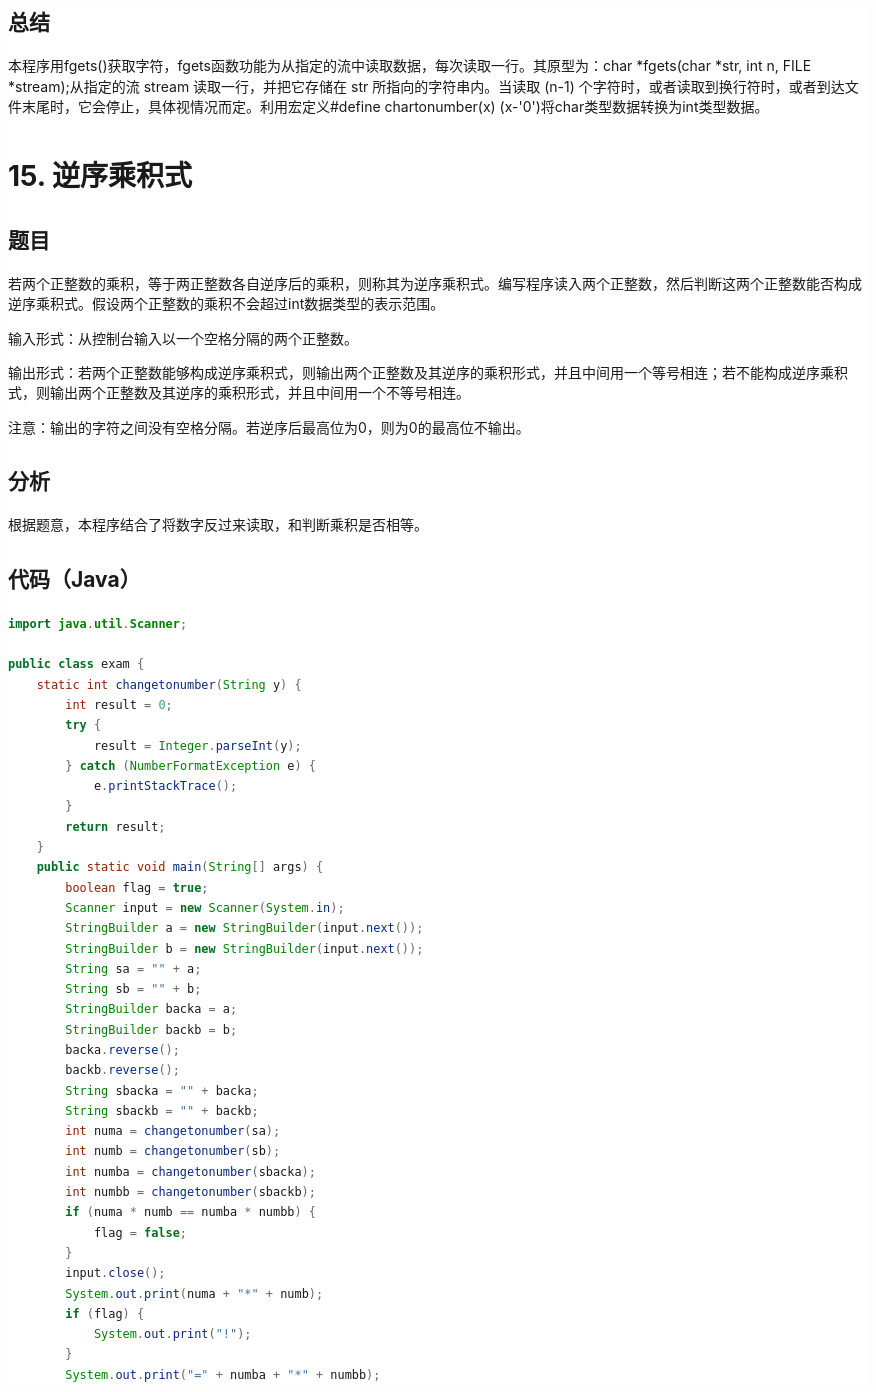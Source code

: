 ## 总结

本程序用fgets()获取字符，fgets函数功能为从指定的流中读取数据，每次读取一行。其原型为：char \*fgets(char \*str, int n, FILE \*stream);从指定的流 stream 读取一行，并把它存储在 str 所指向的字符串内。当读取 (n-1) 个字符时，或者读取到换行符时，或者到达文件末尾时，它会停止，具体视情况而定。利用宏定义#define chartonumber(x) (x-'0')将char类型数据转换为int类型数据。

# 15\. 逆序乘积式

## 题目

若两个正整数的乘积，等于两正整数各自逆序后的乘积，则称其为逆序乘积式。编写程序读入两个正整数，然后判断这两个正整数能否构成逆序乘积式。假设两个正整数的乘积不会超过int数据类型的表示范围。

输入形式：从控制台输入以一个空格分隔的两个正整数。

输出形式：若两个正整数能够构成逆序乘积式，则输出两个正整数及其逆序的乘积形式，并且中间用一个等号相连；若不能构成逆序乘积式，则输出两个正整数及其逆序的乘积形式，并且中间用一个不等号相连。

注意：输出的字符之间没有空格分隔。若逆序后最高位为0，则为0的最高位不输出。

## 分析

根据题意，本程序结合了将数字反过来读取，和判断乘积是否相等。

## 代码（Java）

```java
import java.util.Scanner;

public class exam {
    static int changetonumber(String y) {
        int result = 0;
        try {
            result = Integer.parseInt(y);
        } catch (NumberFormatException e) {
            e.printStackTrace();
        }
        return result;
    }
    public static void main(String[] args) {
        boolean flag = true;
        Scanner input = new Scanner(System.in);
        StringBuilder a = new StringBuilder(input.next());
        StringBuilder b = new StringBuilder(input.next());
        String sa = "" + a;
        String sb = "" + b;
        StringBuilder backa = a;
        StringBuilder backb = b;
        backa.reverse();
        backb.reverse();
        String sbacka = "" + backa;
        String sbackb = "" + backb;
        int numa = changetonumber(sa);
        int numb = changetonumber(sb);
        int numba = changetonumber(sbacka);
        int numbb = changetonumber(sbackb);
        if (numa * numb == numba * numbb) {
            flag = false;
        }
        input.close();
        System.out.print(numa + "*" + numb);
        if (flag) {
            System.out.print("!");
        }
        System.out.print("=" + numba + "*" + numbb);
```